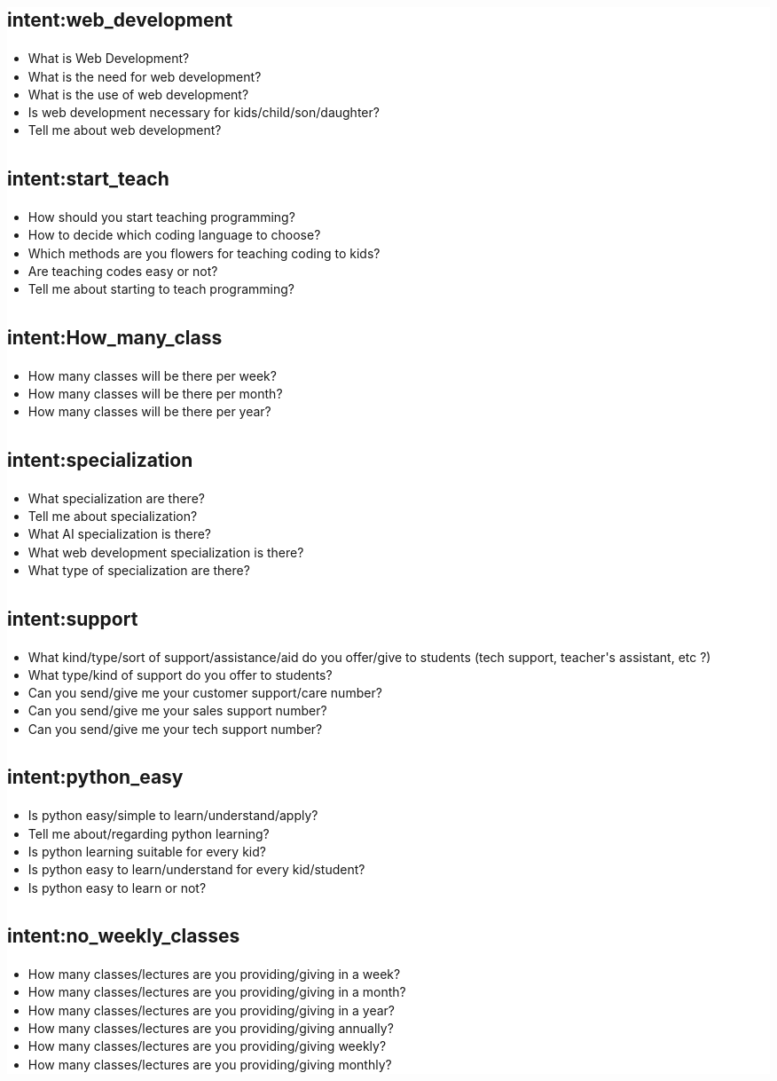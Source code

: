 ## intent:web_development
- What is Web Development?
- What is the need for web development?
- What is the use of web development?
- Is web development necessary for kids/child/son/daughter?
- Tell me about web development?

## intent:start_teach
- How should you start teaching programming?
- How to decide which coding language to choose?
- Which methods are you flowers for teaching coding to kids?
- Are teaching codes easy or not?
- Tell me about starting to teach programming?

## intent:How_many_class
- How many classes will be there per week?
- How many classes will be there per month?
- How many classes will be there per year?

## intent:specialization
- What specialization are there?
- Tell me about specialization?
- What AI specialization is there?
- What web development specialization is there?
- What type of specialization are there?

## intent:support
- What kind/type/sort of support/assistance/aid do you offer/give to students (tech support, teacher's assistant, etc ?)
- What type/kind of support do you offer to students?
- Can you send/give me your customer support/care number?
- Can you send/give me your sales support number?
- Can you send/give me your tech support number?

## intent:python_easy
- Is python easy/simple to learn/understand/apply?
- Tell me about/regarding python learning?
- Is python learning suitable for every kid?
- Is python easy to learn/understand for every kid/student?
- Is python easy to learn or not?

## intent:no_weekly_classes
- How many classes/lectures are you providing/giving in a week?
- How many classes/lectures are you providing/giving in a month?
- How many classes/lectures are you providing/giving in a year?
- How many classes/lectures are you providing/giving annually?
- How many classes/lectures are you providing/giving weekly?
- How many classes/lectures are you providing/giving monthly?
